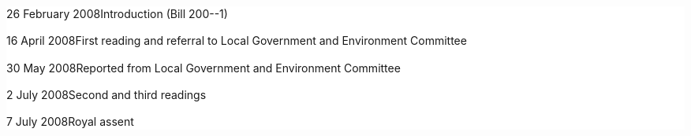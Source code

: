 26 February 2008Introduction (Bill 200--1)

16 April 2008First reading and referral to Local Government and Environment Committee

30 May 2008Reported from Local Government and Environment Committee

2 July 2008Second and third readings

7 July 2008Royal assent



[0]: http://www.legislation.govt.nz/act/local/2008/0004/latest/whole.html#DLM1146907
[1]: http://www.legislation.govt.nz/act/local/2008/0004/latest/whole.html#DLM1146910
[2]: http://www.legislation.govt.nz/act/local/2008/0004/latest/whole.html#DLM1146911
[3]: http://www.legislation.govt.nz/act/local/2008/0004/latest/whole.html#DLM1146912
[4]: http://www.legislation.govt.nz/act/local/2008/0004/latest/whole.html#DLM1146913
[5]: http://www.legislation.govt.nz/act/local/2008/0004/latest/whole.html#DLM1146914
[6]: http://www.legislation.govt.nz/act/local/2008/0004/latest/whole.html#DLM1146921
[7]: http://www.legislation.govt.nz/act/local/2008/0004/latest/whole.html#DLM1146922
[8]: http://www.legislation.govt.nz/act/local/2008/0004/latest/whole.html#DLM1146923
[9]: http://www.legislation.govt.nz/act/local/2008/0004/latest/whole.html#DLM1146924
[10]: http://www.legislation.govt.nz/act/local/2008/0004/latest/whole.html#DLM1146925
[11]: http://www.legislation.govt.nz/act/local/2008/0004/latest/whole.html#DLM1146926
[12]: http://www.legislation.govt.nz/act/local/2008/0004/latest/whole.html#DLM1146927
[13]: http://www.legislation.govt.nz/act/local/2008/0004/latest/whole.html#DLM1146928
[14]: http://www.legislation.govt.nz/act/local/2008/0004/latest/whole.html#DLM1146929
[15]: http://www.legislation.govt.nz/act/local/2008/0004/latest/whole.html#DLM1146930
[16]: http://www.legislation.govt.nz/act/local/2008/0004/latest/whole.html#DLM1146939
[17]: http://www.legislation.govt.nz/act/local/2008/0004/latest/link.aspx?id=DLM25013
[18]: http://www.legislation.govt.nz/act/local/2008/0004/latest/link.aspx?id=DLM309917
[19]: http://www.legislation.govt.nz/act/local/2008/0004/latest/link.aspx?id=DLM308795